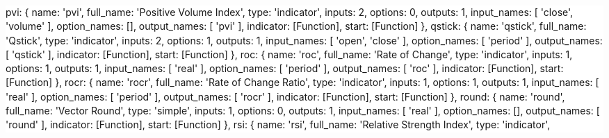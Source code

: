   pvi:
   { name: 'pvi',
     full_name: 'Positive Volume Index',
     type: 'indicator',
     inputs: 2,
     options: 0,
     outputs: 1,
     input_names: [ 'close', 'volume' ],
     option_names: [],
     output_names: [ 'pvi' ],
     indicator: [Function],
     start: [Function] },
  qstick:
   { name: 'qstick',
     full_name: 'Qstick',
     type: 'indicator',
     inputs: 2,
     options: 1,
     outputs: 1,
     input_names: [ 'open', 'close' ],
     option_names: [ 'period' ],
     output_names: [ 'qstick' ],
     indicator: [Function],
     start: [Function] },
  roc:
   { name: 'roc',
     full_name: 'Rate of Change',
     type: 'indicator',
     inputs: 1,
     options: 1,
     outputs: 1,
     input_names: [ 'real' ],
     option_names: [ 'period' ],
     output_names: [ 'roc' ],
     indicator: [Function],
     start: [Function] },
  rocr:
   { name: 'rocr',
     full_name: 'Rate of Change Ratio',
     type: 'indicator',
     inputs: 1,
     options: 1,
     outputs: 1,
     input_names: [ 'real' ],
     option_names: [ 'period' ],
     output_names: [ 'rocr' ],
     indicator: [Function],
     start: [Function] },
  round:
   { name: 'round',
     full_name: 'Vector Round',
     type: 'simple',
     inputs: 1,
     options: 0,
     outputs: 1,
     input_names: [ 'real' ],
     option_names: [],
     output_names: [ 'round' ],
     indicator: [Function],
     start: [Function] },
  rsi:
   { name: 'rsi',
     full_name: 'Relative Strength Index',
     type: 'indicator',